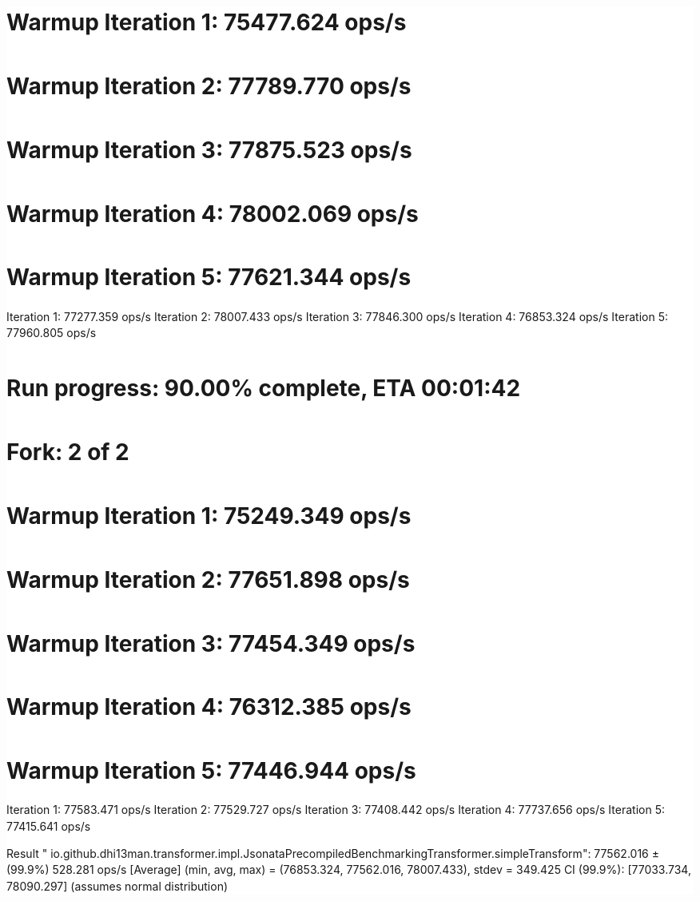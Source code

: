 # Warmup Iteration   1: 75477.624 ops/s

# Warmup Iteration   2: 77789.770 ops/s

# Warmup Iteration   3: 77875.523 ops/s

# Warmup Iteration   4: 78002.069 ops/s

# Warmup Iteration   5: 77621.344 ops/s

Iteration 1: 77277.359 ops/s
Iteration 2: 78007.433 ops/s
Iteration 3: 77846.300 ops/s
Iteration 4: 76853.324 ops/s
Iteration 5: 77960.805 ops/s

# Run progress: 90.00% complete, ETA 00:01:42

# Fork: 2 of 2

# Warmup Iteration   1: 75249.349 ops/s

# Warmup Iteration   2: 77651.898 ops/s

# Warmup Iteration   3: 77454.349 ops/s

# Warmup Iteration   4: 76312.385 ops/s

# Warmup Iteration   5: 77446.944 ops/s

Iteration 1: 77583.471 ops/s
Iteration 2: 77529.727 ops/s
Iteration 3: 77408.442 ops/s
Iteration 4: 77737.656 ops/s
Iteration 5: 77415.641 ops/s

Result "
io.github.dhi13man.transformer.impl.JsonataPrecompiledBenchmarkingTransformer.simpleTransform":
77562.016 ±(99.9%) 528.281 ops/s [Average]
(min, avg, max) = (76853.324, 77562.016, 78007.433), stdev = 349.425
CI (99.9%): [77033.734, 78090.297] (assumes normal distribution)
